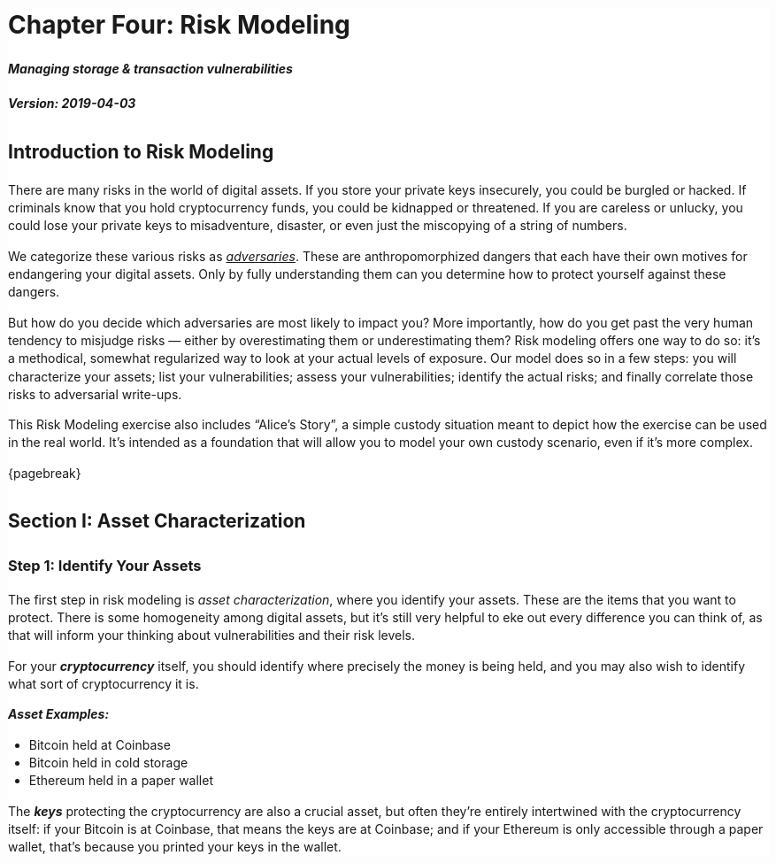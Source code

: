 # Chapter Four: Risk Modeling

#### _Managing storage & transaction vulnerabilities_

***Version: 2019-04-03***

## Introduction to Risk Modeling

There are many risks in the world of digital assets. If you store your private keys insecurely, you could be burgled or hacked. If criminals know that you hold cryptocurrency funds, you could be kidnapped or threatened. If you are careless or unlucky, you could lose your private keys to misadventure, disaster, or even just the miscopying of a string of numbers.

We categorize these various risks as [*adversaries*](https://docs.google.com/document/d/1t4cnXV9U97CImT3GPnIIta_BPGHbU2EDuJ0zcZSGdSI/edit#). These are anthropomorphized dangers that each have their own motives for endangering your digital assets. Only by fully understanding them can you determine how to protect yourself against these dangers.

But how do you decide which adversaries are most likely to impact you? More importantly, how do you get past the very human tendency to misjudge risks — either by overestimating them or underestimating them? Risk modeling offers one way to do so: it’s a methodical, somewhat regularized way to look at your actual levels of exposure. Our model does so in a few steps: you will characterize your assets; list your vulnerabilities; assess your vulnerabilities; identify the actual risks; and finally correlate those risks to adversarial write-ups.

This Risk Modeling exercise also includes “Alice’s Story”, a simple custody situation meant to depict how the exercise can be used in the real world. It’s intended as a foundation that will allow you to model your own custody scenario, even if it’s more complex.

{pagebreak}

## Section I: Asset Characterization

### Step 1: Identify Your Assets

The first step in risk modeling is *asset characterization*, where you identify your assets. These are the items that you want to protect. There is some homogeneity among digital assets, but it’s still very helpful to eke out every difference you can think of, as that will inform your thinking about vulnerabilities and their risk levels.

For your ***cryptocurrency*** itself, you should identify where precisely the money is being held, and you may also wish to identify what sort of cryptocurrency it is.

***Asset Examples:***

* Bitcoin held at Coinbase
* Bitcoin held in cold storage
* Ethereum held in a paper wallet

The ***keys*** protecting the cryptocurrency are also a crucial asset, but often they’re entirely intertwined with the cryptocurrency itself: if your Bitcoin is at Coinbase, that means the keys are at Coinbase; and if your Ethereum is only accessible through a paper wallet, that’s because you printed your keys in the wallet.
